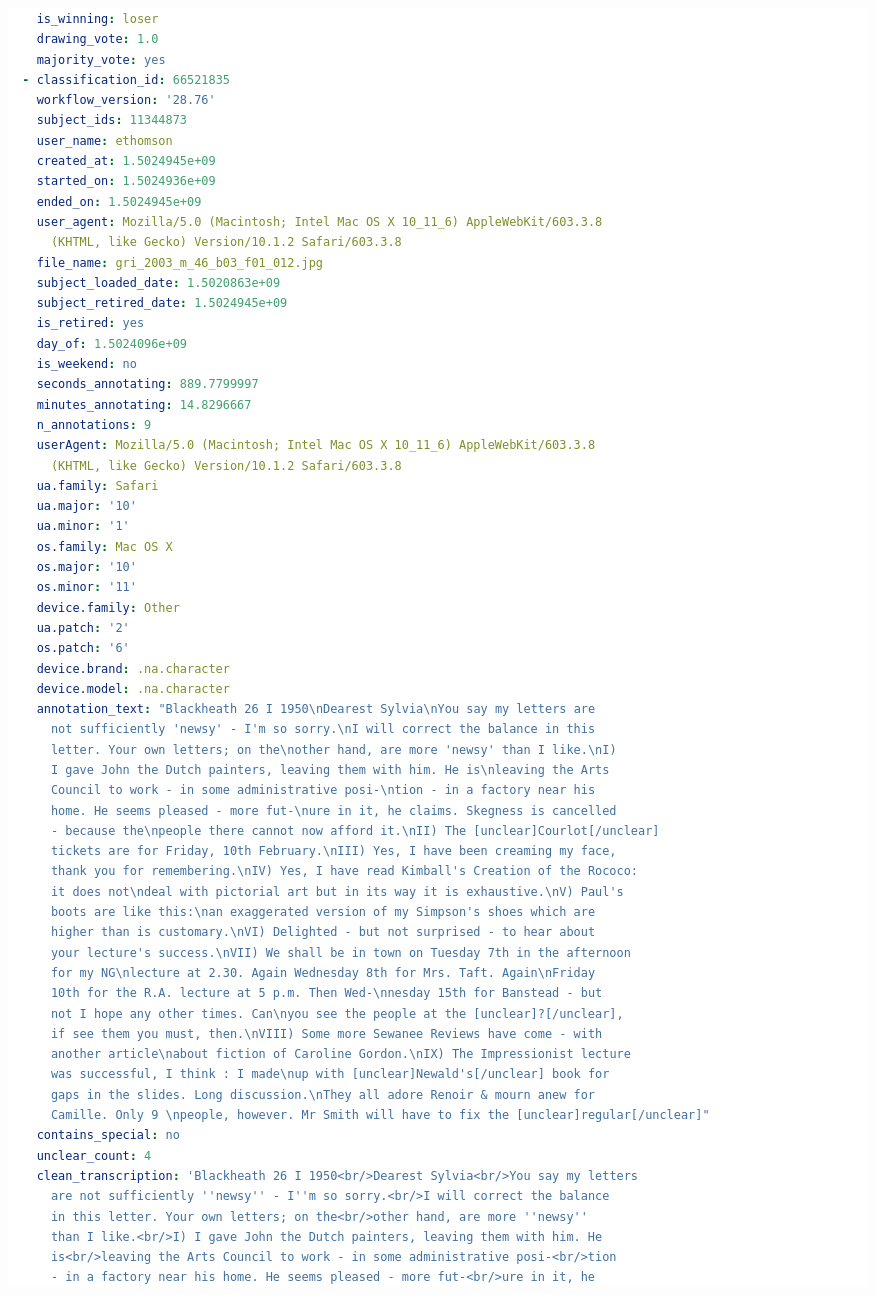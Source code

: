 ```yaml
    is_winning: loser
    drawing_vote: 1.0
    majority_vote: yes
  - classification_id: 66521835
    workflow_version: '28.76'
    subject_ids: 11344873
    user_name: ethomson
    created_at: 1.5024945e+09
    started_on: 1.5024936e+09
    ended_on: 1.5024945e+09
    user_agent: Mozilla/5.0 (Macintosh; Intel Mac OS X 10_11_6) AppleWebKit/603.3.8
      (KHTML, like Gecko) Version/10.1.2 Safari/603.3.8
    file_name: gri_2003_m_46_b03_f01_012.jpg
    subject_loaded_date: 1.5020863e+09
    subject_retired_date: 1.5024945e+09
    is_retired: yes
    day_of: 1.5024096e+09
    is_weekend: no
    seconds_annotating: 889.7799997
    minutes_annotating: 14.8296667
    n_annotations: 9
    userAgent: Mozilla/5.0 (Macintosh; Intel Mac OS X 10_11_6) AppleWebKit/603.3.8
      (KHTML, like Gecko) Version/10.1.2 Safari/603.3.8
    ua.family: Safari
    ua.major: '10'
    ua.minor: '1'
    os.family: Mac OS X
    os.major: '10'
    os.minor: '11'
    device.family: Other
    ua.patch: '2'
    os.patch: '6'
    device.brand: .na.character
    device.model: .na.character
    annotation_text: "Blackheath 26 I 1950\nDearest Sylvia\nYou say my letters are
      not sufficiently 'newsy' - I'm so sorry.\nI will correct the balance in this
      letter. Your own letters; on the\nother hand, are more 'newsy' than I like.\nI)
      I gave John the Dutch painters, leaving them with him. He is\nleaving the Arts
      Council to work - in some administrative posi-\ntion - in a factory near his
      home. He seems pleased - more fut-\nure in it, he claims. Skegness is cancelled
      - because the\npeople there cannot now afford it.\nII) The [unclear]Courlot[/unclear]
      tickets are for Friday, 10th February.\nIII) Yes, I have been creaming my face,
      thank you for remembering.\nIV) Yes, I have read Kimball's Creation of the Rococo:
      it does not\ndeal with pictorial art but in its way it is exhaustive.\nV) Paul's
      boots are like this:\nan exaggerated version of my Simpson's shoes which are
      higher than is customary.\nVI) Delighted - but not surprised - to hear about
      your lecture's success.\nVII) We shall be in town on Tuesday 7th in the afternoon
      for my NG\nlecture at 2.30. Again Wednesday 8th for Mrs. Taft. Again\nFriday
      10th for the R.A. lecture at 5 p.m. Then Wed-\nnesday 15th for Banstead - but
      not I hope any other times. Can\nyou see the people at the [unclear]?[/unclear],
      if see them you must, then.\nVIII) Some more Sewanee Reviews have come - with
      another article\nabout fiction of Caroline Gordon.\nIX) The Impressionist lecture
      was successful, I think : I made\nup with [unclear]Newald's[/unclear] book for
      gaps in the slides. Long discussion.\nThey all adore Renoir & mourn anew for
      Camille. Only 9 \npeople, however. Mr Smith will have to fix the [unclear]regular[/unclear]"
    contains_special: no
    unclear_count: 4
    clean_transcription: 'Blackheath 26 I 1950<br/>Dearest Sylvia<br/>You say my letters
      are not sufficiently ''newsy'' - I''m so sorry.<br/>I will correct the balance
      in this letter. Your own letters; on the<br/>other hand, are more ''newsy''
      than I like.<br/>I) I gave John the Dutch painters, leaving them with him. He
      is<br/>leaving the Arts Council to work - in some administrative posi-<br/>tion
      - in a factory near his home. He seems pleased - more fut-<br/>ure in it, he
```